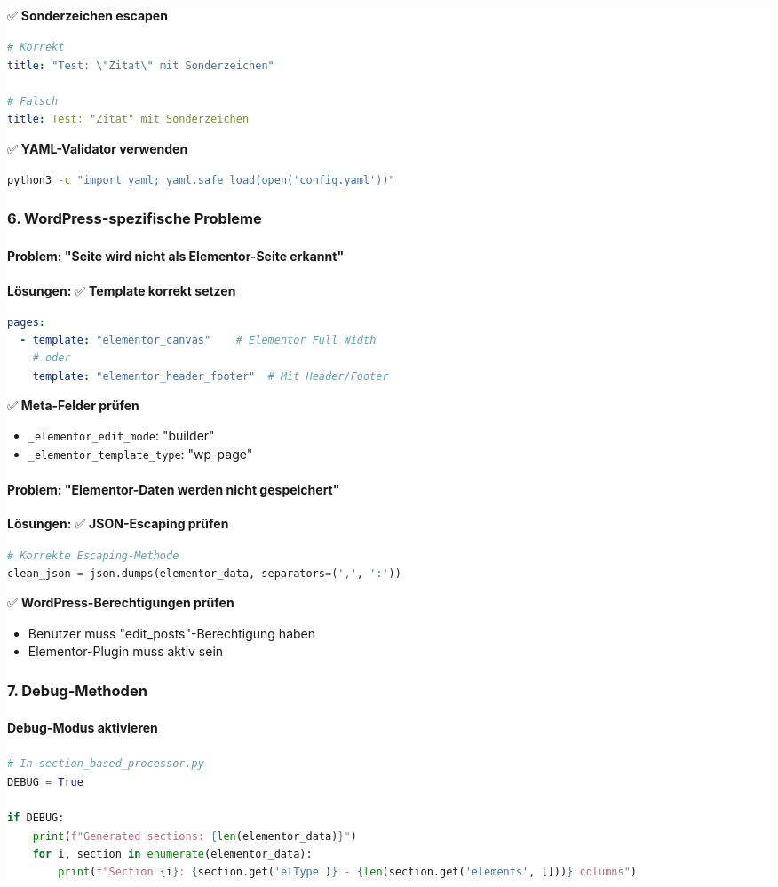✅ **Sonderzeichen escapen**
```yaml
# Korrekt
title: "Test: \"Zitat\" mit Sonderzeichen"

# Falsch
title: Test: "Zitat" mit Sonderzeichen
```

✅ **YAML-Validator verwenden**
```bash
python3 -c "import yaml; yaml.safe_load(open('config.yaml'))"
```

### 6. WordPress-spezifische Probleme

#### Problem: "Seite wird nicht als Elementor-Seite erkannt"
**Lösungen:**
✅ **Template korrekt setzen**
```yaml
pages:
  - template: "elementor_canvas"    # Elementor Full Width
    # oder
    template: "elementor_header_footer"  # Mit Header/Footer
```

✅ **Meta-Felder prüfen**
- `_elementor_edit_mode`: "builder"
- `_elementor_template_type`: "wp-page"

#### Problem: "Elementor-Daten werden nicht gespeichert"
**Lösungen:**
✅ **JSON-Escaping prüfen**
```python
# Korrekte Escaping-Methode
clean_json = json.dumps(elementor_data, separators=(',', ':'))
```

✅ **WordPress-Berechtigungen prüfen**
- Benutzer muss "edit_posts"-Berechtigung haben
- Elementor-Plugin muss aktiv sein

### 7. Debug-Methoden

#### Debug-Modus aktivieren
```python
# In section_based_processor.py
DEBUG = True

if DEBUG:
    print(f"Generated sections: {len(elementor_data)}")
    for i, section in enumerate(elementor_data):
        print(f"Section {i}: {section.get('elType')} - {len(section.get('elements', []))} columns")
```
